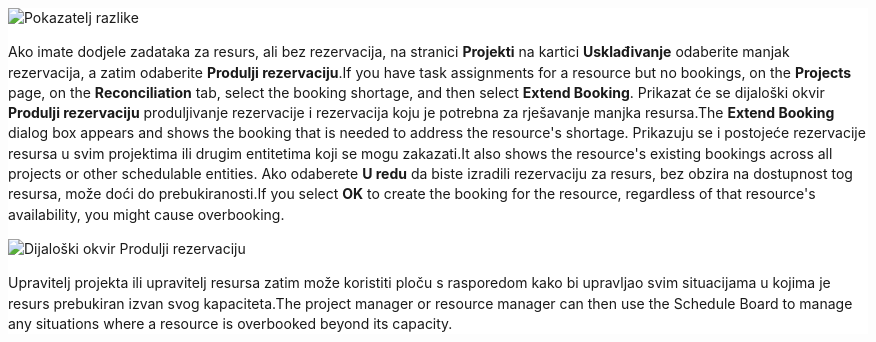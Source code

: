 ![Pokazatelj razlike](media/Resource-Management-image57.png)

<span data-ttu-id="9d87b-348">Ako imate dodjele zadataka za resurs, ali bez rezervacija, na stranici **Projekti** na kartici **Usklađivanje** odaberite manjak rezervacija, a zatim odaberite **Produlji rezervaciju**.</span><span class="sxs-lookup"><span data-stu-id="9d87b-348">If you have task assignments for a resource but no bookings, on the **Projects** page, on the **Reconciliation** tab, select the booking shortage, and then select **Extend Booking**.</span></span> <span data-ttu-id="9d87b-349">Prikazat će se dijaloški okvir **Produlji rezervaciju** produljivanje rezervacije i rezervacija koju je potrebna za rješavanje manjka resursa.</span><span class="sxs-lookup"><span data-stu-id="9d87b-349">The **Extend Booking** dialog box appears and shows the booking that is needed to address the resource's shortage.</span></span> <span data-ttu-id="9d87b-350">Prikazuju se i postojeće rezervacije resursa u svim projektima ili drugim entitetima koji se mogu zakazati.</span><span class="sxs-lookup"><span data-stu-id="9d87b-350">It also shows the resource's existing bookings across all projects or other schedulable entities.</span></span> <span data-ttu-id="9d87b-351">Ako odaberete **U redu** da biste izradili rezervaciju za resurs, bez obzira na dostupnost tog resursa, može doći do prebukiranosti.</span><span class="sxs-lookup"><span data-stu-id="9d87b-351">If you select **OK** to create the booking for the resource, regardless of that resource's availability, you might cause overbooking.</span></span>

![Dijaloški okvir Produlji rezervaciju](media/Resource-Management-image58.png)

<span data-ttu-id="9d87b-353">Upravitelj projekta ili upravitelj resursa zatim može koristiti ploču s rasporedom kako bi upravljao svim situacijama u kojima je resurs prebukiran izvan svog kapaciteta.</span><span class="sxs-lookup"><span data-stu-id="9d87b-353">The project manager or resource manager can then use the Schedule Board to manage any situations where a resource is overbooked beyond its capacity.</span></span>
